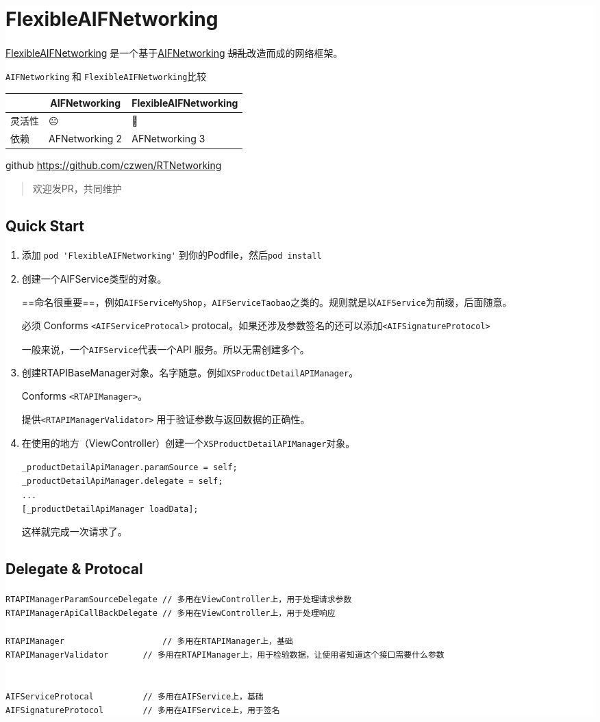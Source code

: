 # FlexibleAIFNetworking
[FlexibleAIFNetworking](https://github.com/czwen/RTNetworking) 是一个基于[AIFNetworking](https://github.com/casatwy/RTNetworking) ~~胡乱~~改造而成的网络框架。


`AIFNetworking` 和 `FlexibleAIFNetworking`比较

|  | AIFNetworking | FlexibleAIFNetworking
---|---|---
灵活性|☹️|🙂
依赖|AFNetworking 2|AFNetworking 3

github https://github.com/czwen/RTNetworking
> 欢迎发PR，共同维护

## Quick Start
1. 添加 `pod 'FlexibleAIFNetworking'` 到你的Podfile，然后`pod install`

2. 创建一个AIFService类型的对象。

	==命名很重要==，例如`AIFServiceMyShop`，`AIFServiceTaobao`之类的。规则就是以`AIFService`为前缀，后面随意。
	
	必须 Conforms `<AIFServiceProtocal>` protocal。如果还涉及参数签名的还可以添加`<AIFSignatureProtocol>`

	一般来说，一个`AIFService`代表一个API 服务。所以无需创建多个。

3. 创建RTAPIBaseManager对象。名字随意。例如`XSProductDetailAPIManager`。

	Conforms `<RTAPIManager>`。
	
	提供`<RTAPIManagerValidator>` 用于验证参数与返回数据的正确性。

4. 在使用的地方（ViewController）创建一个`XSProductDetailAPIManager`对象。
	
	```
	_productDetailApiManager.paramSource = self;
	_productDetailApiManager.delegate = self;
	...
	[_productDetailApiManager loadData];
	```
	这样就完成一次请求了。

## Delegate & Protocal
```
RTAPIManagerParamSourceDelegate // 多用在ViewController上，用于处理请求参数
RTAPIManagerApiCallBackDelegate // 多用在ViewController上，用于处理响应

RTAPIManager					// 多用在RTAPIManager上，基础
RTAPIManagerValidator		// 多用在RTAPIManager上，用于检验数据，让使用者知道这个接口需要什么参数


AIFServiceProtocal			// 多用在AIFService上，基础
AIFSignatureProtocol		// 多用在AIFService上，用于签名
```
   